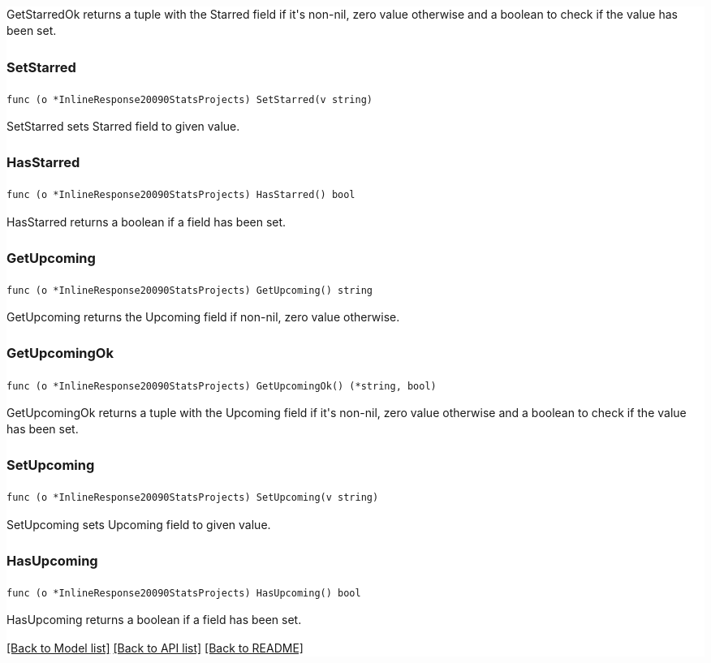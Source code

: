 GetStarredOk returns a tuple with the Starred field if it's non-nil, zero value otherwise
and a boolean to check if the value has been set.

### SetStarred

`func (o *InlineResponse20090StatsProjects) SetStarred(v string)`

SetStarred sets Starred field to given value.

### HasStarred

`func (o *InlineResponse20090StatsProjects) HasStarred() bool`

HasStarred returns a boolean if a field has been set.

### GetUpcoming

`func (o *InlineResponse20090StatsProjects) GetUpcoming() string`

GetUpcoming returns the Upcoming field if non-nil, zero value otherwise.

### GetUpcomingOk

`func (o *InlineResponse20090StatsProjects) GetUpcomingOk() (*string, bool)`

GetUpcomingOk returns a tuple with the Upcoming field if it's non-nil, zero value otherwise
and a boolean to check if the value has been set.

### SetUpcoming

`func (o *InlineResponse20090StatsProjects) SetUpcoming(v string)`

SetUpcoming sets Upcoming field to given value.

### HasUpcoming

`func (o *InlineResponse20090StatsProjects) HasUpcoming() bool`

HasUpcoming returns a boolean if a field has been set.


[[Back to Model list]](../README.md#documentation-for-models) [[Back to API list]](../README.md#documentation-for-api-endpoints) [[Back to README]](../README.md)


